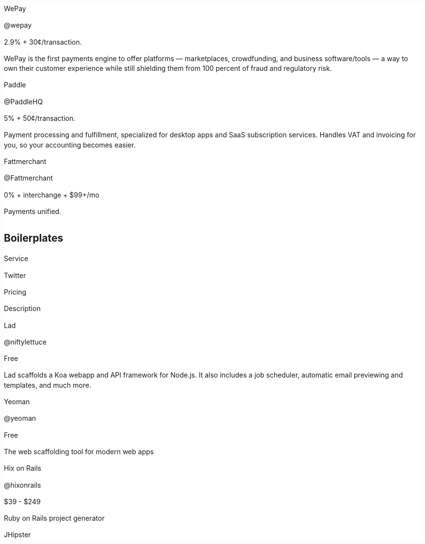 WePay

@wepay

2.9% + 30¢/transaction.

WePay is the first payments engine to offer platforms — marketplaces, crowdfunding, and business software/tools — a way to own their customer experience while still shielding them from 100 percent of fraud and regulatory risk.

Paddle

@PaddleHQ

5% + 50¢/transaction.

Payment processing and fulfillment, specialized for desktop apps and SaaS subscription services. Handles VAT and invoicing for you, so your accounting becomes easier.

Fattmerchant

@Fattmerchant

0% + interchange + $99+/mo

Payments unified.

Boilerplates
------------

Service

Twitter

Pricing

Description

Lad

@niftylettuce

Free

Lad scaffolds a Koa webapp and API framework for Node.js. It also includes a job scheduler, automatic email previewing and templates, and much more.

Yeoman

@yeoman

Free

The web scaffolding tool for modern web apps

Hix on Rails

@hixonrails

$39 - $249

Ruby on Rails project generator

JHipster
